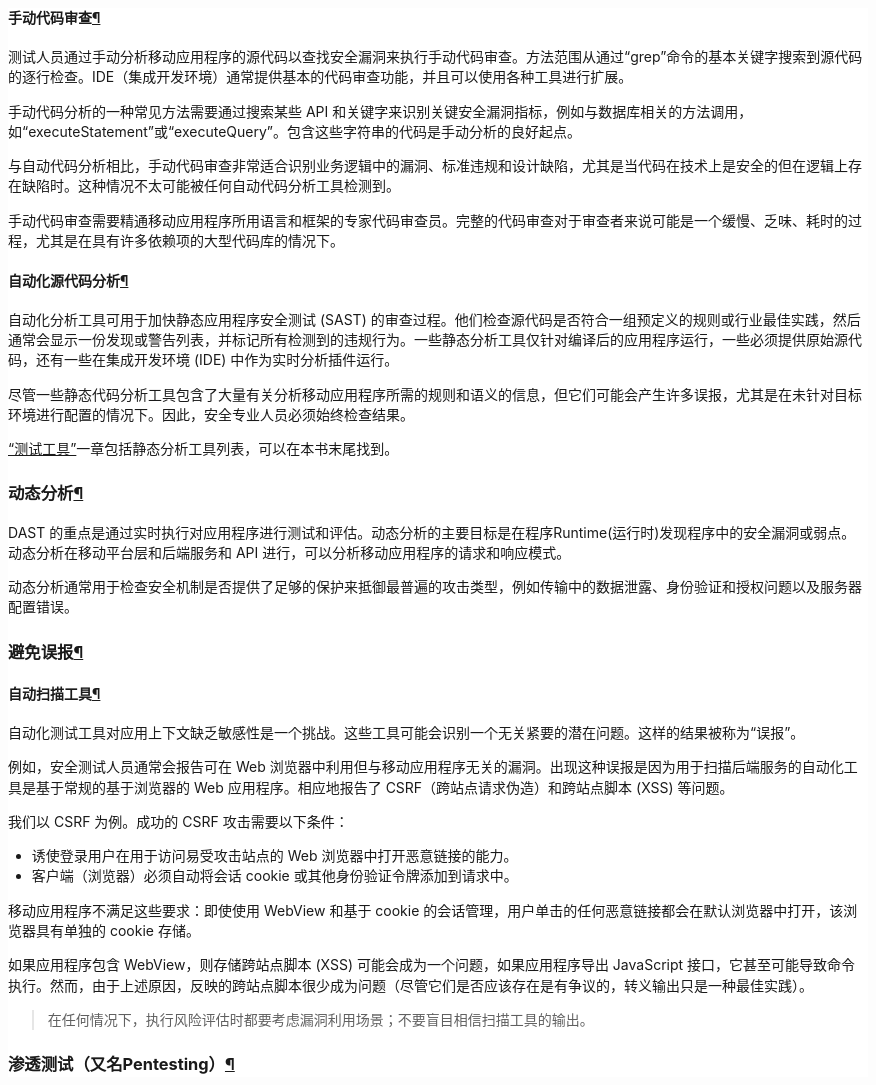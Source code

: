 #### 手动代码审查[¶](https://mas.owasp.org/MASTG/General/0x04b-Mobile-App-Security-Testing/#manual-code-review)

测试人员通过手动分析移动应用程序的源代码以查找安全漏洞来执行手动代码审查。方法范围从通过“grep”命令的基本关键字搜索到源代码的逐行检查。IDE（集成开发环境）通常提供基本的代码审查功能，并且可以使用各种工具进行扩展。

手动代码分析的一种常见方法需要通过搜索某些 API 和关键字来识别关键安全漏洞指标，例如与数据库相关的方法调用，如“executeStatement”或“executeQuery”。包含这些字符串的代码是手动分析的良好起点。

与自动代码分析相比，手动代码审查非常适合识别业务逻辑中的漏洞、标准违规和设计缺陷，尤其是当代码在技术上是安全的但在逻辑上存在缺陷时。这种情况不太可能被任何自动代码分析工具检测到。

手动代码审查需要精通移动应用程序所用语言和框架的专家代码审查员。完整的代码审查对于审查者来说可能是一个缓慢、乏味、耗时的过程，尤其是在具有许多依赖项的大型代码库的情况下。

#### 自动化源代码分析[¶](https://mas.owasp.org/MASTG/General/0x04b-Mobile-App-Security-Testing/#automated-source-code-analysis)

自动化分析工具可用于加快静态应用程序安全测试 (SAST) 的审查过程。他们检查源代码是否符合一组预定义的规则或行业最佳实践，然后通常会显示一份发现或警告列表，并标记所有检测到的违规行为。一些静态分析工具仅针对编译后的应用程序运行，一些必须提供原始源代码，还有一些在集成开发环境 (IDE) 中作为实时分析插件运行。

尽管一些静态代码分析工具包含了大量有关分析移动应用程序所需的规则和语义的信息，但它们可能会产生许多误报，尤其是在未针对目标环境进行配置的情况下。因此，安全专业人员必须始终检查结果。

[“测试工具”](https://mas.owasp.org/MASTG/Tools/0x08a-Testing-Tools/)一章包括静态分析工具列表，可以在本书末尾找到。

### 动态分析[¶](https://mas.owasp.org/MASTG/General/0x04b-Mobile-App-Security-Testing/#dynamic-analysis)

DAST 的重点是通过实时执行对应用程序进行测试和评估。动态分析的主要目标是在程序Runtime(运行时)发现程序中的安全漏洞或弱点。动态分析在移动平台层和后端服务和 API 进行，可以分析移动应用程序的请求和响应模式。

动态分析通常用于检查安全机制是否提供了足够的保护来抵御最普遍的攻击类型，例如传输中的数据泄露、身份验证和授权问题以及服务器配置错误。

### 避免误报[¶](https://mas.owasp.org/MASTG/General/0x04b-Mobile-App-Security-Testing/#avoiding-false-positives)

#### 自动扫描工具[¶](https://mas.owasp.org/MASTG/General/0x04b-Mobile-App-Security-Testing/#automated-scanning-tools)

自动化测试工具对应用上下文缺乏敏感性是一个挑战。这些工具可能会识别一个无关紧要的潜在问题。这样的结果被称为“误报”。

例如，安全测试人员通常会报告可在 Web 浏览器中利用但与移动应用程序无关的漏洞。出现这种误报是因为用于扫描后端服务的自动化工具是基于常规的基于浏览器的 Web 应用程序。相应地报告了 CSRF（跨站点请求伪造）和跨站点脚本 (XSS) 等问题。

我们以 CSRF 为例。成功的 CSRF 攻击需要以下条件：

- 诱使登录用户在用于访问易受攻击站点的 Web 浏览器中打开恶意链接的能力。
- 客户端（浏览器）必须自动将会话 cookie 或其他身份验证令牌添加到请求中。

移动应用程序不满足这些要求：即使使用 WebView 和基于 cookie 的会话管理，用户单击的任何恶意链接都会在默认浏览器中打开，该浏览器具有单独的 cookie 存储。

如果应用程序包含 WebView，则存储跨站点脚本 (XSS) 可能会成为一个问题，如果应用程序导出 JavaScript 接口，它甚至可能导致命令执行。然而，由于上述原因，反映的跨站点脚本很少成为问题（尽管它们是否应该存在是有争议的，转义输出只是一种最佳实践）。

> 在任何情况下，执行风险评估时都要考虑漏洞利用场景；不要盲目相信扫描工具的输出。

### 渗透测试（又名Pentesting）[¶](https://mas.owasp.org/MASTG/General/0x04b-Mobile-App-Security-Testing/#penetration-testing-aka-pentesting)
